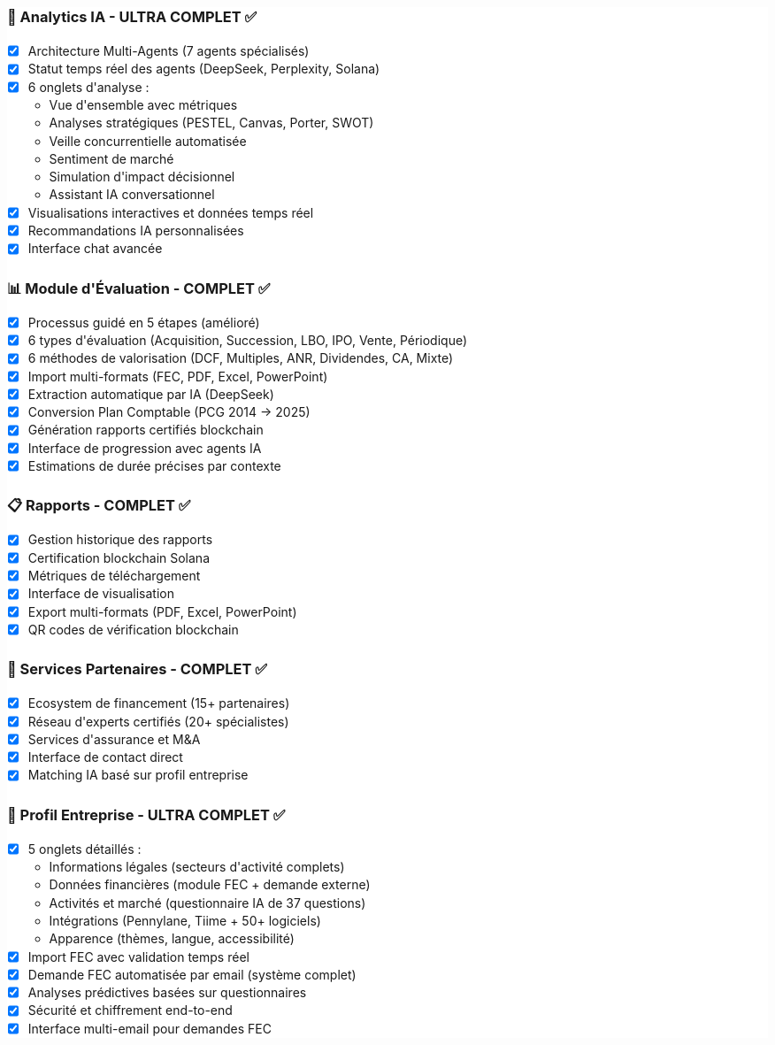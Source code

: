 ### 🧠 Analytics IA - ULTRA COMPLET ✅
- [x] Architecture Multi-Agents (7 agents spécialisés)
- [x] Statut temps réel des agents (DeepSeek, Perplexity, Solana)
- [x] 6 onglets d'analyse :
  - Vue d'ensemble avec métriques
  - Analyses stratégiques (PESTEL, Canvas, Porter, SWOT)
  - Veille concurrentielle automatisée
  - Sentiment de marché
  - Simulation d'impact décisionnel
  - Assistant IA conversationnel
- [x] Visualisations interactives et données temps réel
- [x] Recommandations IA personnalisées
- [x] Interface chat avancée

### 📊 Module d'Évaluation - COMPLET ✅
- [x] Processus guidé en 5 étapes (amélioré)
- [x] 6 types d'évaluation (Acquisition, Succession, LBO, IPO, Vente, Périodique)
- [x] 6 méthodes de valorisation (DCF, Multiples, ANR, Dividendes, CA, Mixte)
- [x] Import multi-formats (FEC, PDF, Excel, PowerPoint)
- [x] Extraction automatique par IA (DeepSeek)
- [x] Conversion Plan Comptable (PCG 2014 → 2025)
- [x] Génération rapports certifiés blockchain
- [x] Interface de progression avec agents IA
- [x] Estimations de durée précises par contexte

### 📋 Rapports - COMPLET ✅
- [x] Gestion historique des rapports
- [x] Certification blockchain Solana
- [x] Métriques de téléchargement
- [x] Interface de visualisation
- [x] Export multi-formats (PDF, Excel, PowerPoint)
- [x] QR codes de vérification blockchain

### 🤝 Services Partenaires - COMPLET ✅
- [x] Ecosystem de financement (15+ partenaires)
- [x] Réseau d'experts certifiés (20+ spécialistes)
- [x] Services d'assurance et M&A
- [x] Interface de contact direct
- [x] Matching IA basé sur profil entreprise

### 👤 Profil Entreprise - ULTRA COMPLET ✅
- [x] 5 onglets détaillés :
  - Informations légales (secteurs d'activité complets)
  - Données financières (module FEC + demande externe)
  - Activités et marché (questionnaire IA de 37 questions)
  - Intégrations (Pennylane, Tiime + 50+ logiciels)
  - Apparence (thèmes, langue, accessibilité)
- [x] Import FEC avec validation temps réel
- [x] Demande FEC automatisée par email (système complet)
- [x] Analyses prédictives basées sur questionnaires
- [x] Sécurité et chiffrement end-to-end
- [x] Interface multi-email pour demandes FEC
